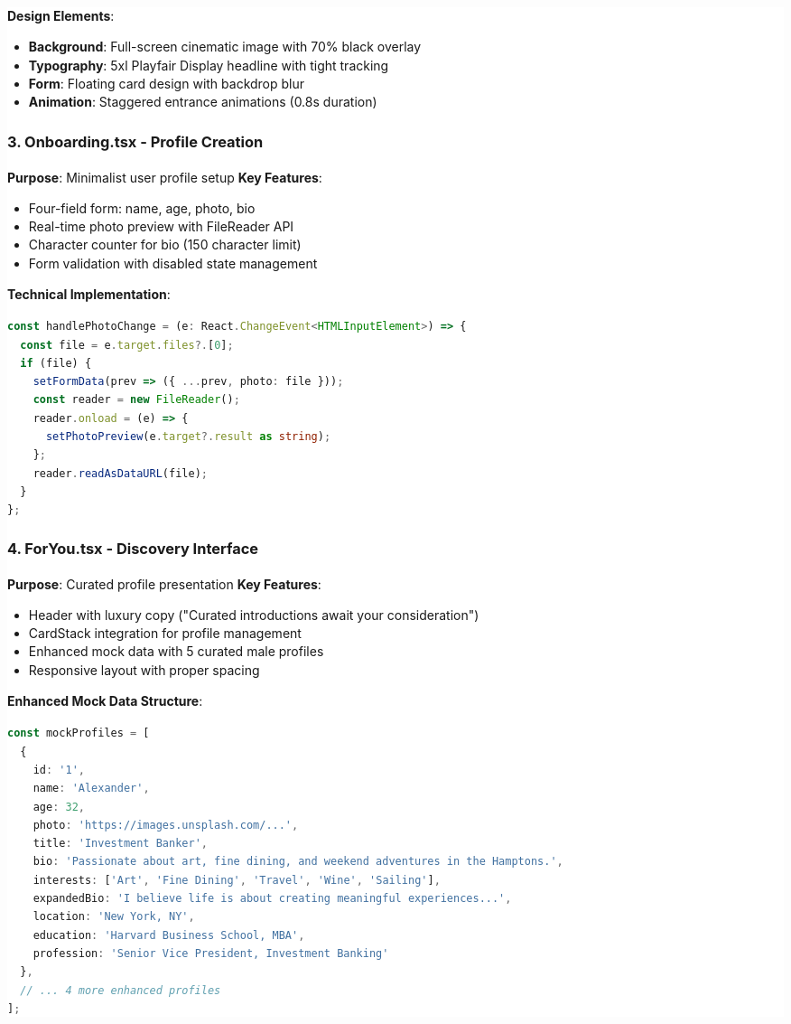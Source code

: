 **Design Elements**:
- **Background**: Full-screen cinematic image with 70% black overlay
- **Typography**: 5xl Playfair Display headline with tight tracking
- **Form**: Floating card design with backdrop blur
- **Animation**: Staggered entrance animations (0.8s duration)

### **3. Onboarding.tsx - Profile Creation**
**Purpose**: Minimalist user profile setup
**Key Features**:
- Four-field form: name, age, photo, bio
- Real-time photo preview with FileReader API
- Character counter for bio (150 character limit)
- Form validation with disabled state management

**Technical Implementation**:
```typescript
const handlePhotoChange = (e: React.ChangeEvent<HTMLInputElement>) => {
  const file = e.target.files?.[0];
  if (file) {
    setFormData(prev => ({ ...prev, photo: file }));
    const reader = new FileReader();
    reader.onload = (e) => {
      setPhotoPreview(e.target?.result as string);
    };
    reader.readAsDataURL(file);
  }
};
```

### **4. ForYou.tsx - Discovery Interface**
**Purpose**: Curated profile presentation
**Key Features**:
- Header with luxury copy ("Curated introductions await your consideration")
- CardStack integration for profile management
- Enhanced mock data with 5 curated male profiles
- Responsive layout with proper spacing

**Enhanced Mock Data Structure**:
```typescript
const mockProfiles = [
  {
    id: '1',
    name: 'Alexander',
    age: 32,
    photo: 'https://images.unsplash.com/...',
    title: 'Investment Banker',
    bio: 'Passionate about art, fine dining, and weekend adventures in the Hamptons.',
    interests: ['Art', 'Fine Dining', 'Travel', 'Wine', 'Sailing'],
    expandedBio: 'I believe life is about creating meaningful experiences...',
    location: 'New York, NY',
    education: 'Harvard Business School, MBA',
    profession: 'Senior Vice President, Investment Banking'
  },
  // ... 4 more enhanced profiles
];
```
